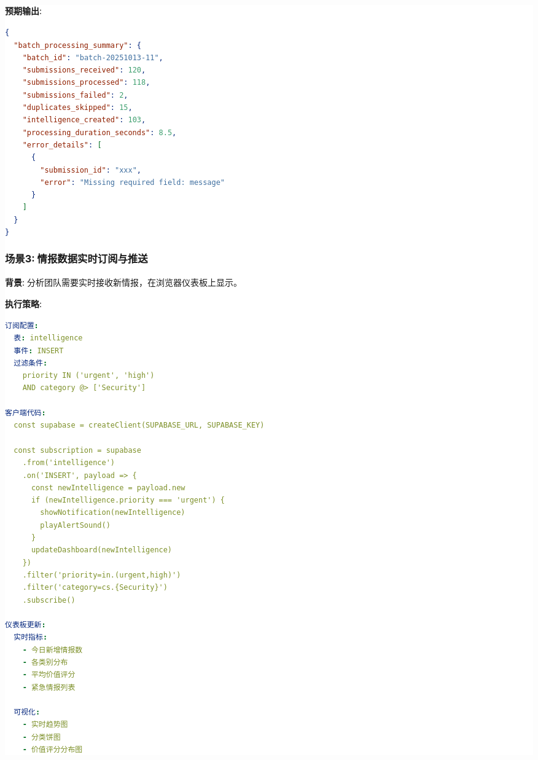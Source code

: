 ```yaml
```

**预期输出**:

```json
{
  "batch_processing_summary": {
    "batch_id": "batch-20251013-11",
    "submissions_received": 120,
    "submissions_processed": 118,
    "submissions_failed": 2,
    "duplicates_skipped": 15,
    "intelligence_created": 103,
    "processing_duration_seconds": 8.5,
    "error_details": [
      {
        "submission_id": "xxx",
        "error": "Missing required field: message"
      }
    ]
  }
}
```

### 场景3: 情报数据实时订阅与推送

**背景**: 分析团队需要实时接收新情报，在浏览器仪表板上显示。

**执行策略**:

```yaml
订阅配置:
  表: intelligence
  事件: INSERT
  过滤条件:
    priority IN ('urgent', 'high')
    AND category @> ['Security']

客户端代码:
  const supabase = createClient(SUPABASE_URL, SUPABASE_KEY)

  const subscription = supabase
    .from('intelligence')
    .on('INSERT', payload => {
      const newIntelligence = payload.new
      if (newIntelligence.priority === 'urgent') {
        showNotification(newIntelligence)
        playAlertSound()
      }
      updateDashboard(newIntelligence)
    })
    .filter('priority=in.(urgent,high)')
    .filter('category=cs.{Security}')
    .subscribe()

仪表板更新:
  实时指标:
    - 今日新增情报数
    - 各类别分布
    - 平均价值评分
    - 紧急情报列表

  可视化:
    - 实时趋势图
    - 分类饼图
    - 价值评分分布图
```